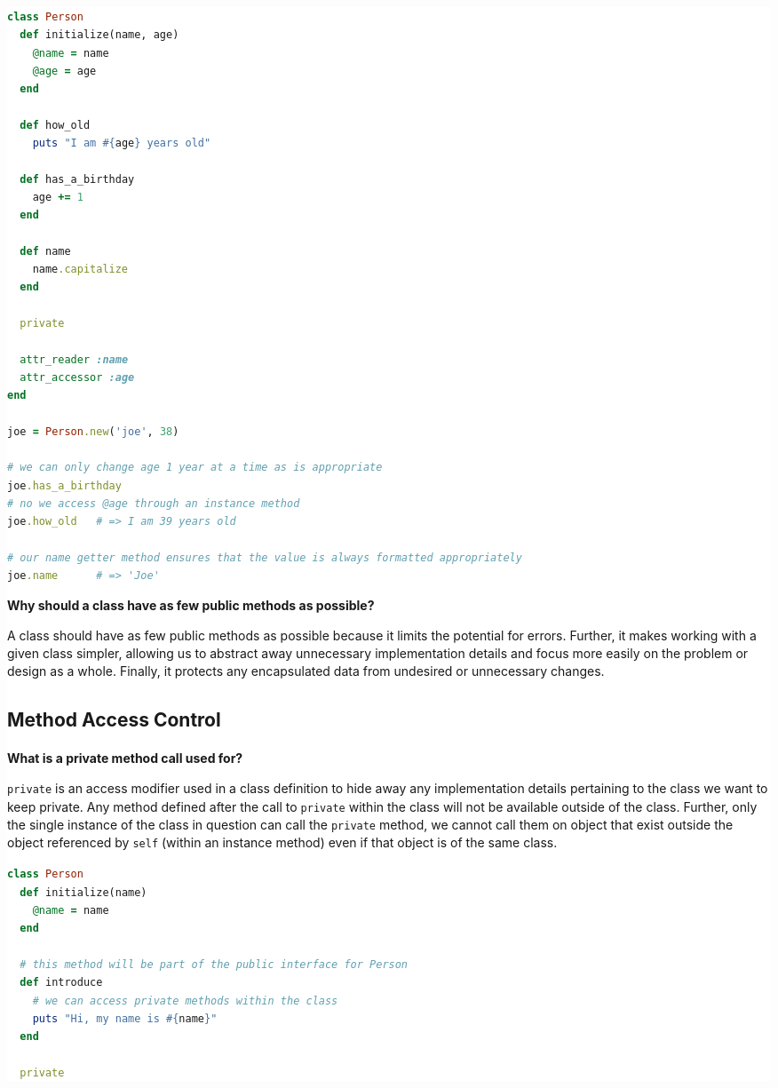 ```ruby
class Person
  def initialize(name, age)
    @name = name
    @age = age
  end

  def how_old
    puts "I am #{age} years old"

  def has_a_birthday
    age += 1
  end

  def name
    name.capitalize
  end

  private

  attr_reader :name
  attr_accessor :age
end

joe = Person.new('joe', 38)

# we can only change age 1 year at a time as is appropriate
joe.has_a_birthday
# no we access @age through an instance method
joe.how_old   # => I am 39 years old

# our name getter method ensures that the value is always formatted appropriately
joe.name      # => 'Joe'
```

__Why should a class have as few public methods as possible?__

A class should have as few public methods as possible because it limits the potential for errors. Further, it makes working with a given class simpler, allowing us to abstract away unnecessary implementation details and focus more easily on the problem or design as a whole. Finally, it protects any encapsulated data from undesired or unnecessary changes.

## Method Access Control

__What is a private method call used for?__

`private` is an access modifier used in a class definition to hide away any implementation details pertaining to the class we want to keep private. Any method defined after the call to `private` within the class will not be available outside of the class. Further, only the single instance of the class in question can call the `private` method, we cannot call them on object that exist outside the object referenced by `self` (within an instance method) even if that object is of the same class.

```ruby
class Person
  def initialize(name)
    @name = name
  end

  # this method will be part of the public interface for Person
  def introduce
    # we can access private methods within the class
    puts "Hi, my name is #{name}"
  end

  private

```